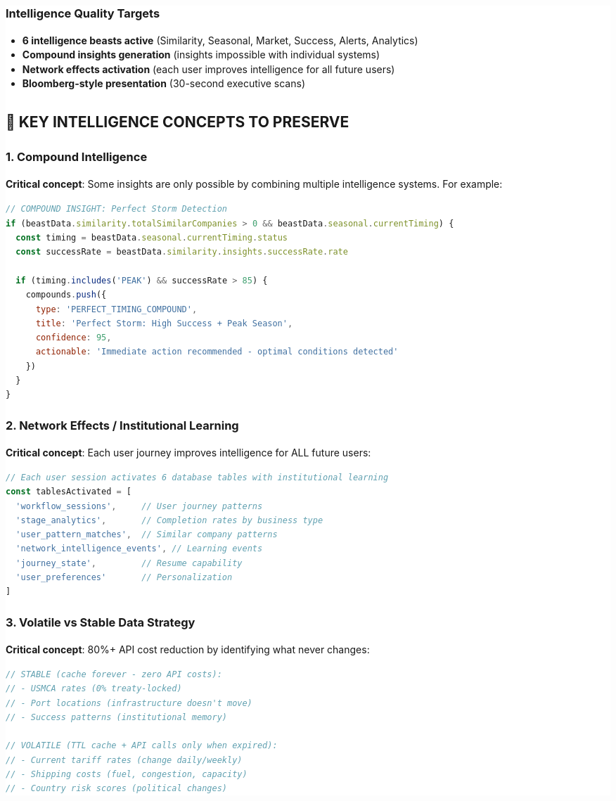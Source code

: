 ### Intelligence Quality Targets
- **6 intelligence beasts active** (Similarity, Seasonal, Market, Success, Alerts, Analytics)
- **Compound insights generation** (insights impossible with individual systems)
- **Network effects activation** (each user improves intelligence for all future users)
- **Bloomberg-style presentation** (30-second executive scans)

## 🧠 KEY INTELLIGENCE CONCEPTS TO PRESERVE

### 1. Compound Intelligence
**Critical concept**: Some insights are only possible by combining multiple intelligence systems. For example:

```javascript
// COMPOUND INSIGHT: Perfect Storm Detection
if (beastData.similarity.totalSimilarCompanies > 0 && beastData.seasonal.currentTiming) {
  const timing = beastData.seasonal.currentTiming.status
  const successRate = beastData.similarity.insights.successRate.rate
  
  if (timing.includes('PEAK') && successRate > 85) {
    compounds.push({
      type: 'PERFECT_TIMING_COMPOUND',
      title: 'Perfect Storm: High Success + Peak Season',
      confidence: 95,
      actionable: 'Immediate action recommended - optimal conditions detected'
    })
  }
}
```

### 2. Network Effects / Institutional Learning
**Critical concept**: Each user journey improves intelligence for ALL future users:

```javascript
// Each user session activates 6 database tables with institutional learning
const tablesActivated = [
  'workflow_sessions',     // User journey patterns
  'stage_analytics',       // Completion rates by business type
  'user_pattern_matches',  // Similar company patterns
  'network_intelligence_events', // Learning events
  'journey_state',         // Resume capability
  'user_preferences'       // Personalization
]
```

### 3. Volatile vs Stable Data Strategy
**Critical concept**: 80%+ API cost reduction by identifying what never changes:

```javascript
// STABLE (cache forever - zero API costs):
// - USMCA rates (0% treaty-locked)  
// - Port locations (infrastructure doesn't move)
// - Success patterns (institutional memory)

// VOLATILE (TTL cache + API calls only when expired):
// - Current tariff rates (change daily/weekly)
// - Shipping costs (fuel, congestion, capacity)
// - Country risk scores (political changes)
```
